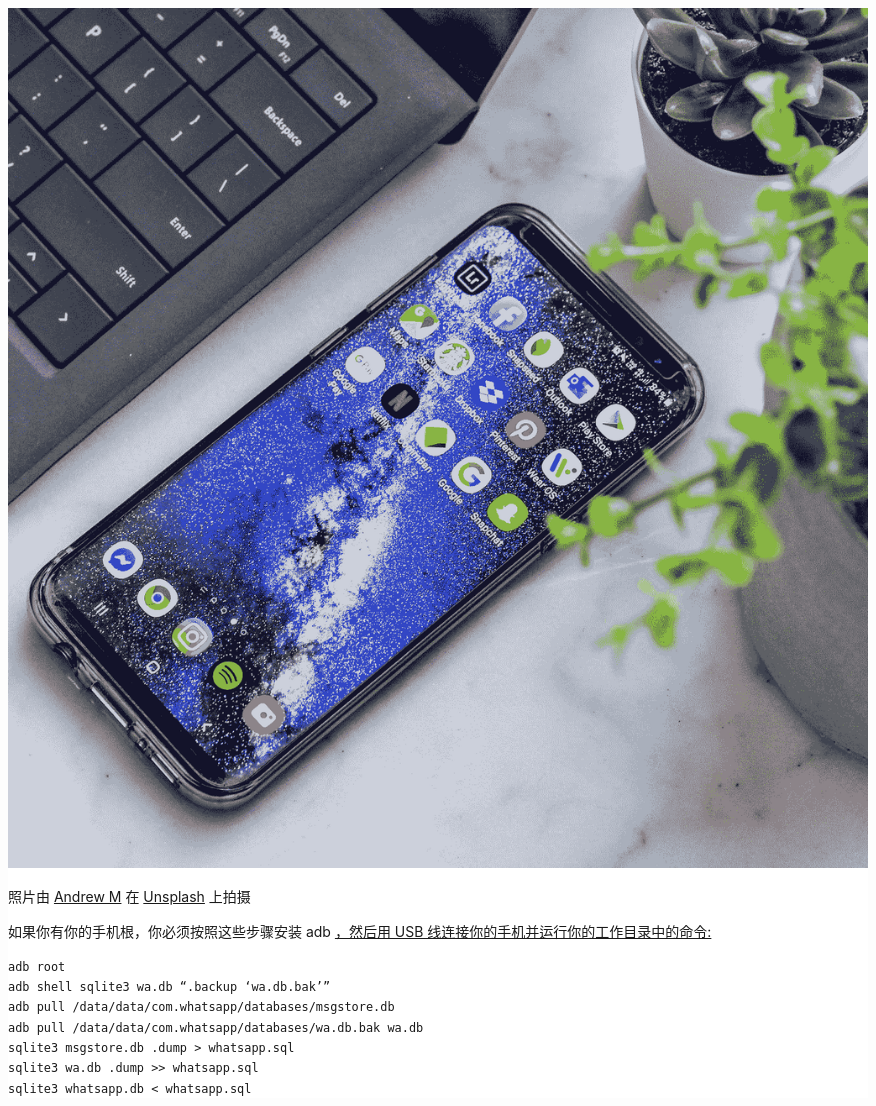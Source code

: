 ![](img/a2e5f8fe36aa3e21b7ab87985b0506a5.png)

照片由 [Andrew M](https://unsplash.com/@andymant?utm_source=medium&utm_medium=referral) 在 [Unsplash](https://unsplash.com?utm_source=medium&utm_medium=referral) 上拍摄

如果你有你的手机根，你必须按照这些步骤安装 adb [，然后用 USB 线连接你的手机并运行你的工作目录中的命令:](https://www.xda-developers.com/install-adb-windows-macos-linux/)

```
adb root
adb shell sqlite3 wa.db “.backup ‘wa.db.bak’”
adb pull /data/data/com.whatsapp/databases/msgstore.db
adb pull /data/data/com.whatsapp/databases/wa.db.bak wa.db
sqlite3 msgstore.db .dump > whatsapp.sql
sqlite3 wa.db .dump >> whatsapp.sql
sqlite3 whatsapp.db < whatsapp.sql
```
